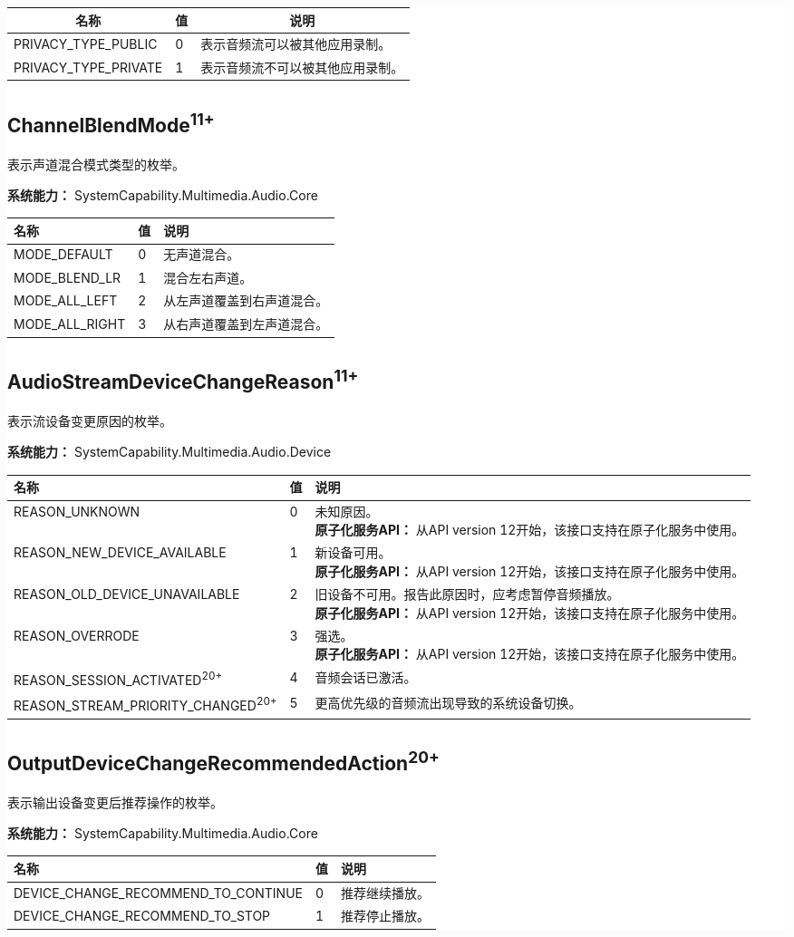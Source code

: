 | 名称                 | 值   | 说明                             |
| -------------------- | ---- | -------------------------------- |
| PRIVACY_TYPE_PUBLIC  | 0    | 表示音频流可以被其他应用录制。   |
| PRIVACY_TYPE_PRIVATE | 1    | 表示音频流不可以被其他应用录制。 |

## ChannelBlendMode<sup>11+</sup>

表示声道混合模式类型的枚举。

**系统能力：** SystemCapability.Multimedia.Audio.Core

| 名称                                         |  值     | 说明                   |
| :------------------------------------------- | :----- | :--------------------- |
| MODE_DEFAULT | 0     | 无声道混合。  |
| MODE_BLEND_LR | 1      | 混合左右声道。 |
| MODE_ALL_LEFT | 2      | 从左声道覆盖到右声道混合。  |
| MODE_ALL_RIGHT | 3 | 从右声道覆盖到左声道混合。 |

## AudioStreamDeviceChangeReason<sup>11+</sup>

表示流设备变更原因的枚举。

**系统能力：** SystemCapability.Multimedia.Audio.Device

| 名称                                        |  值     | 说明              |
|:------------------------------------------| :----- |:----------------|
| REASON_UNKNOWN | 0 | 未知原因。<br/>**原子化服务API：** 从API version 12开始，该接口支持在原子化服务中使用。 |
| REASON_NEW_DEVICE_AVAILABLE | 1 | 新设备可用。<br/>**原子化服务API：** 从API version 12开始，该接口支持在原子化服务中使用。 |
| REASON_OLD_DEVICE_UNAVAILABLE | 2 | 旧设备不可用。报告此原因时，应考虑暂停音频播放。<br/>**原子化服务API：** 从API version 12开始，该接口支持在原子化服务中使用。 |
| REASON_OVERRODE | 3 | 强选。<br/>**原子化服务API：** 从API version 12开始，该接口支持在原子化服务中使用。 |
| REASON_SESSION_ACTIVATED<sup>20+</sup> | 4 | 音频会话已激活。 |
| REASON_STREAM_PRIORITY_CHANGED<sup>20+</sup> | 5 | 更高优先级的音频流出现导致的系统设备切换。 |

## OutputDeviceChangeRecommendedAction<sup>20+</sup>

表示输出设备变更后推荐操作的枚举。

**系统能力：** SystemCapability.Multimedia.Audio.Core

| 名称                                        |  值     | 说明              |
|:------------------------------------------| :----- |:----------------|
| DEVICE_CHANGE_RECOMMEND_TO_CONTINUE | 0 | 推荐继续播放。           |
| DEVICE_CHANGE_RECOMMEND_TO_STOP | 1 | 推荐停止播放。         |
